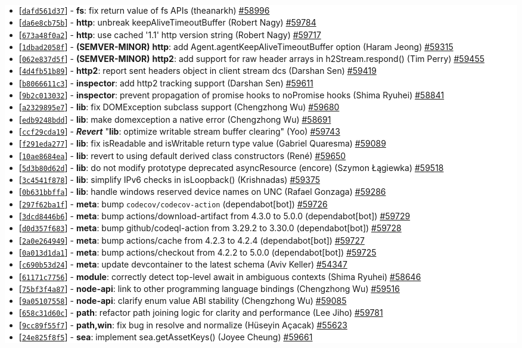 * \[[`dafd561d37`](https://github.com/nodejs/node/commit/dafd561d37)] - **fs**: fix return value of fs APIs (theanarkh) [#58996](https://github.com/nodejs/node/pull/58996)
* \[[`da6e8cb75b`](https://github.com/nodejs/node/commit/da6e8cb75b)] - **http**: unbreak keepAliveTimeoutBuffer (Robert Nagy) [#59784](https://github.com/nodejs/node/pull/59784)
* \[[`673a48f0a2`](https://github.com/nodejs/node/commit/673a48f0a2)] - **http**: use cached '1.1' http version string (Robert Nagy) [#59717](https://github.com/nodejs/node/pull/59717)
* \[[`1dbad2058f`](https://github.com/nodejs/node/commit/1dbad2058f)] - **(SEMVER-MINOR)** **http**: add Agent.agentKeepAliveTimeoutBuffer option (Haram Jeong) [#59315](https://github.com/nodejs/node/pull/59315)
* \[[`062e837d5f`](https://github.com/nodejs/node/commit/062e837d5f)] - **(SEMVER-MINOR)** **http2**: add support for raw header arrays in h2Stream.respond() (Tim Perry) [#59455](https://github.com/nodejs/node/pull/59455)
* \[[`4d4fb51b89`](https://github.com/nodejs/node/commit/4d4fb51b89)] - **http2**: report sent headers object in client stream dcs (Darshan Sen) [#59419](https://github.com/nodejs/node/pull/59419)
* \[[`b8066611c3`](https://github.com/nodejs/node/commit/b8066611c3)] - **inspector**: add http2 tracking support (Darshan Sen) [#59611](https://github.com/nodejs/node/pull/59611)
* \[[`9b2c013032`](https://github.com/nodejs/node/commit/9b2c013032)] - **inspector**: prevent propagation of promise hooks to noPromise hooks (Shima Ryuhei) [#58841](https://github.com/nodejs/node/pull/58841)
* \[[`a2329895e7`](https://github.com/nodejs/node/commit/a2329895e7)] - **lib**: fix DOMException subclass support (Chengzhong Wu) [#59680](https://github.com/nodejs/node/pull/59680)
* \[[`edb9248bdd`](https://github.com/nodejs/node/commit/edb9248bdd)] - **lib**: make domexception a native error (Chengzhong Wu) [#58691](https://github.com/nodejs/node/pull/58691)
* \[[`ccf29cda19`](https://github.com/nodejs/node/commit/ccf29cda19)] - _**Revert**_ "**lib**: optimize writable stream buffer clearing" (Yoo) [#59743](https://github.com/nodejs/node/pull/59743)
* \[[`f291eda277`](https://github.com/nodejs/node/commit/f291eda277)] - **lib**: fix isReadable and isWritable return type value (Gabriel Quaresma) [#59089](https://github.com/nodejs/node/pull/59089)
* \[[`10ae8684ea`](https://github.com/nodejs/node/commit/10ae8684ea)] - **lib**: revert to using default derived class constructors (René) [#59650](https://github.com/nodejs/node/pull/59650)
* \[[`5d3b80d62d`](https://github.com/nodejs/node/commit/5d3b80d62d)] - **lib**: do not modify prototype deprecated asyncResource (encore) (Szymon Łągiewka) [#59518](https://github.com/nodejs/node/pull/59518)
* \[[`3c4541f878`](https://github.com/nodejs/node/commit/3c4541f878)] - **lib**: simplify IPv6 checks in isLoopback() (Krishnadas) [#59375](https://github.com/nodejs/node/pull/59375)
* \[[`0b631bbffa`](https://github.com/nodejs/node/commit/0b631bbffa)] - **lib**: handle windows reserved device names on UNC (Rafael Gonzaga) [#59286](https://github.com/nodejs/node/pull/59286)
* \[[`297f62ba1f`](https://github.com/nodejs/node/commit/297f62ba1f)] - **meta**: bump `codecov/codecov-action` (dependabot\[bot]) [#59726](https://github.com/nodejs/node/pull/59726)
* \[[`3dcd8446b6`](https://github.com/nodejs/node/commit/3dcd8446b6)] - **meta**: bump actions/download-artifact from 4.3.0 to 5.0.0 (dependabot\[bot]) [#59729](https://github.com/nodejs/node/pull/59729)
* \[[`d0d357f683`](https://github.com/nodejs/node/commit/d0d357f683)] - **meta**: bump github/codeql-action from 3.29.2 to 3.30.0 (dependabot\[bot]) [#59728](https://github.com/nodejs/node/pull/59728)
* \[[`2a0e264949`](https://github.com/nodejs/node/commit/2a0e264949)] - **meta**: bump actions/cache from 4.2.3 to 4.2.4 (dependabot\[bot]) [#59727](https://github.com/nodejs/node/pull/59727)
* \[[`0a013d1da1`](https://github.com/nodejs/node/commit/0a013d1da1)] - **meta**: bump actions/checkout from 4.2.2 to 5.0.0 (dependabot\[bot]) [#59725](https://github.com/nodejs/node/pull/59725)
* \[[`c690b53d24`](https://github.com/nodejs/node/commit/c690b53d24)] - **meta**: update devcontainer to the latest schema (Aviv Keller) [#54347](https://github.com/nodejs/node/pull/54347)
* \[[`61171c7756`](https://github.com/nodejs/node/commit/61171c7756)] - **module**: correctly detect top-level await in ambiguous contexts (Shima Ryuhei) [#58646](https://github.com/nodejs/node/pull/58646)
* \[[`75bf3f4a87`](https://github.com/nodejs/node/commit/75bf3f4a87)] - **node-api**: link to other programming language bindings (Chengzhong Wu) [#59516](https://github.com/nodejs/node/pull/59516)
* \[[`9a05107558`](https://github.com/nodejs/node/commit/9a05107558)] - **node-api**: clarify enum value ABI stability (Chengzhong Wu) [#59085](https://github.com/nodejs/node/pull/59085)
* \[[`658c31d60c`](https://github.com/nodejs/node/commit/658c31d60c)] - **path**: refactor path joining logic for clarity and performance (Lee Jiho) [#59781](https://github.com/nodejs/node/pull/59781)
* \[[`9cc89f55f7`](https://github.com/nodejs/node/commit/9cc89f55f7)] - **path,win**: fix bug in resolve and normalize (Hüseyin Açacak) [#55623](https://github.com/nodejs/node/pull/55623)
* \[[`24e825f8f5`](https://github.com/nodejs/node/commit/24e825f8f5)] - **sea**: implement sea.getAssetKeys() (Joyee Cheung) [#59661](https://github.com/nodejs/node/pull/59661)